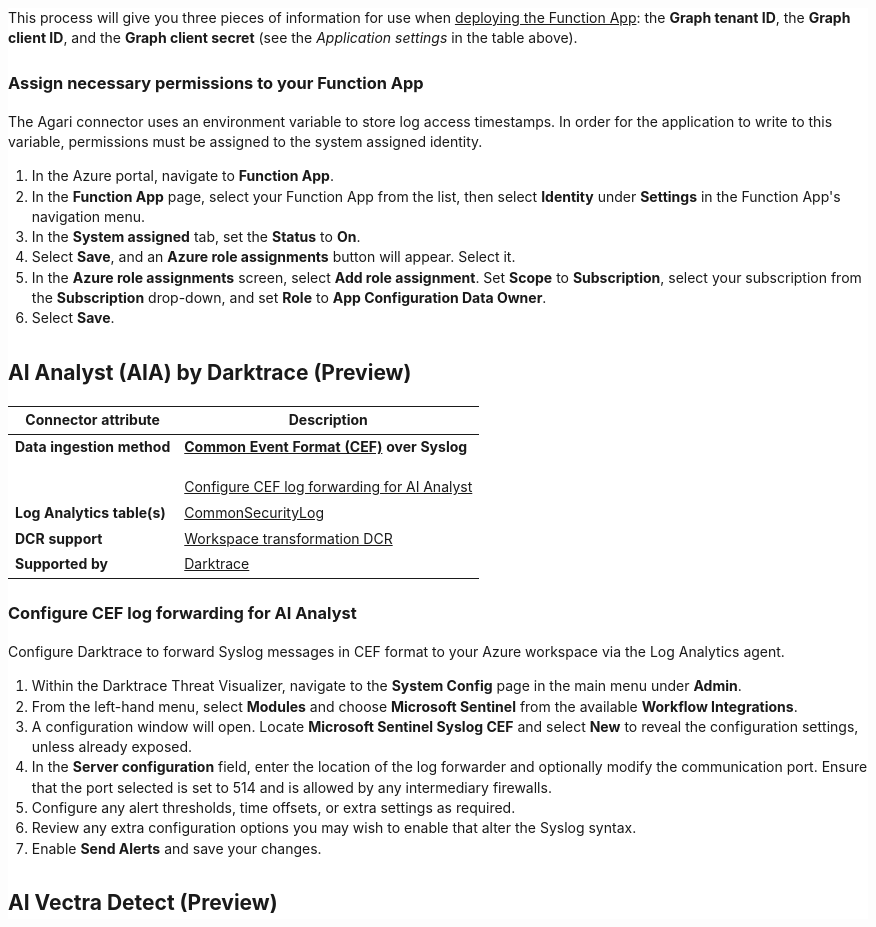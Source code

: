 This process will give you three pieces of information for use when [deploying the Function App](connect-azure-functions-template.md): the **Graph tenant ID**, the **Graph client ID**, and the **Graph client secret** (see the *Application settings* in the table above).

### Assign necessary permissions to your Function App

The Agari connector uses an environment variable to store log access timestamps. In order for the application to write to this variable, permissions must be assigned to the system assigned identity.

1. In the Azure portal, navigate to **Function App**.
1. In the **Function App** page, select your Function App from the list, then select **Identity** under **Settings** in the Function App's navigation menu.
1. In the **System assigned** tab, set the **Status** to **On**.
1. Select **Save**, and an **Azure role assignments** button will appear. Select it.
1. In the **Azure role assignments** screen, select **Add role assignment**. Set **Scope** to **Subscription**, select your subscription from the **Subscription** drop-down, and set **Role** to **App Configuration Data Owner**.
1. Select **Save**.


## AI Analyst (AIA) by Darktrace (Preview)

| Connector attribute | Description |
| --- | --- |
| **Data ingestion method** | **[Common Event Format (CEF)](connect-common-event-format.md) over Syslog** <br><br>[Configure CEF log forwarding for AI Analyst](#configure-cef-log-forwarding-for-ai-analyst) |
| **Log Analytics table(s)** | [CommonSecurityLog](/azure/azure-monitor/reference/tables/commonsecuritylog) |
| **DCR support** | [Workspace transformation DCR](../azure-monitor/logs/tutorial-ingestion-time-transformations.md) |
| **Supported by** | [Darktrace](https://customerportal.darktrace.com/) |


### Configure CEF log forwarding for AI Analyst

Configure Darktrace to forward Syslog messages in CEF format to your Azure workspace via the Log Analytics agent.

1. Within the Darktrace Threat Visualizer, navigate to the **System Config** page in the main menu under **Admin**.
1. From the left-hand menu, select **Modules** and choose **Microsoft Sentinel** from the available **Workflow Integrations**.
1. A configuration window will open. Locate **Microsoft Sentinel Syslog CEF** and select **New** to reveal the configuration settings, unless already exposed.
1. In the **Server configuration** field, enter the location of the log forwarder and optionally modify the communication port. Ensure that the port selected is set to 514 and is allowed by any intermediary firewalls.
1. Configure any alert thresholds, time offsets, or extra settings as required.
1. Review any extra configuration options you may wish to enable that alter the Syslog syntax.
1. Enable **Send Alerts** and save your changes.

## AI Vectra Detect (Preview)
